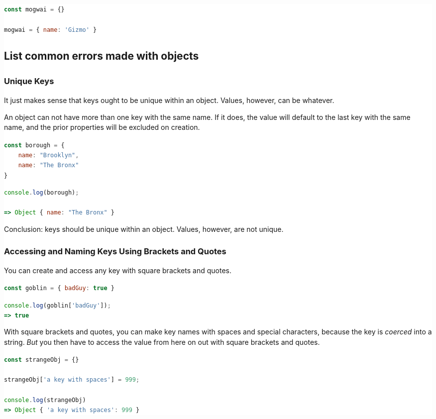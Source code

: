 ```javascript
const mogwai = {}

mogwai = { name: 'Gizmo' }
```

## List common errors made with objects

### Unique Keys

It just makes sense that keys ought to be unique within an object. Values, however, can be whatever.

An object can not have more than one key with the same name. If it does, the value will default to the last key with the same name, and the prior properties will be excluded on creation.

```javascript
const borough = {
	name: "Brooklyn",
	name: "The Bronx"
}
```

```javascript
console.log(borough);

=> Object { name: "The Bronx" }
```

Conclusion: keys should be unique within an object. Values, however, are not unique.

### Accessing and Naming Keys Using Brackets and Quotes

You can create and access any key with square brackets and quotes.

```javascript
const goblin = { badGuy: true }
```

```javascript
console.log(goblin['badGuy']);
=> true
```

With square brackets and quotes, you can make key names with spaces and special characters, because the key is _coerced_ into a string. _But_ you then have to access the value from here on out with square brackets and quotes.

```javascript
const strangeObj = {}

strangeObj['a key with spaces'] = 999;

console.log(strangeObj)
=> Object { 'a key with spaces': 999 }
```
